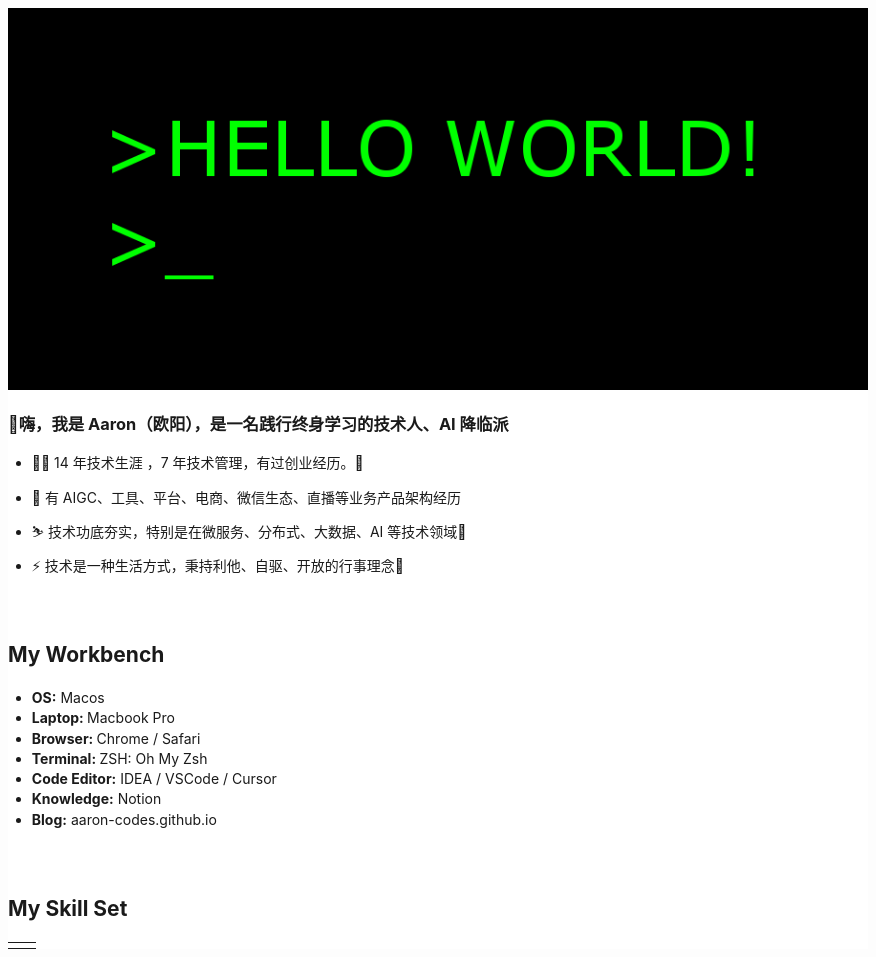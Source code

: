 <div align="center">
<img src="https://raw.githubusercontent.com/aaron-codes/aaron-codes/31564d38cf27dea5e4e57e4c7354b04a570e3208/gif/Hello.gif" align="center" style="width: 100%" />
</div>  
  

### <div align="left"> 🤜嗨，我是 Aaron（欧阳），是一名践行终身学习的技术人、AI 降临派</div>  
  

- 👨‍💻 14 年技术生涯 ，7 年技术管理，有过创业经历。🚀  
  

- 🔭 有 AIGC、工具、平台、电商、微信生态、直播等业务产品架构经历
  

- ⛷️ 技术功底夯实，特别是在微服务、分布式、大数据、AI 等技术领域🎿  
    

- ⚡ 技术是一种生活方式，秉持利他、自驱、开放的行事理念🤛  
  

<br/>

## My Workbench
<ul>
  <li><b>OS:</b> Macos </li>
  <li><b>Laptop: </b> Macbook Pro </li>
  <li><b>Browser: </b> Chrome / Safari</li>
  <li><b>Terminal: </b> ZSH: Oh My Zsh </li>
  <li><b>Code Editor:</b> IDEA / VSCode / Cursor</li>
  <li><b>Knowledge:</b> Notion </li>
  <li><b>Blog:</b> aaron-codes.github.io </li>
</ul>	
<br/>  

## My Skill Set  
<table><tr><td valign="top" width="50%">
